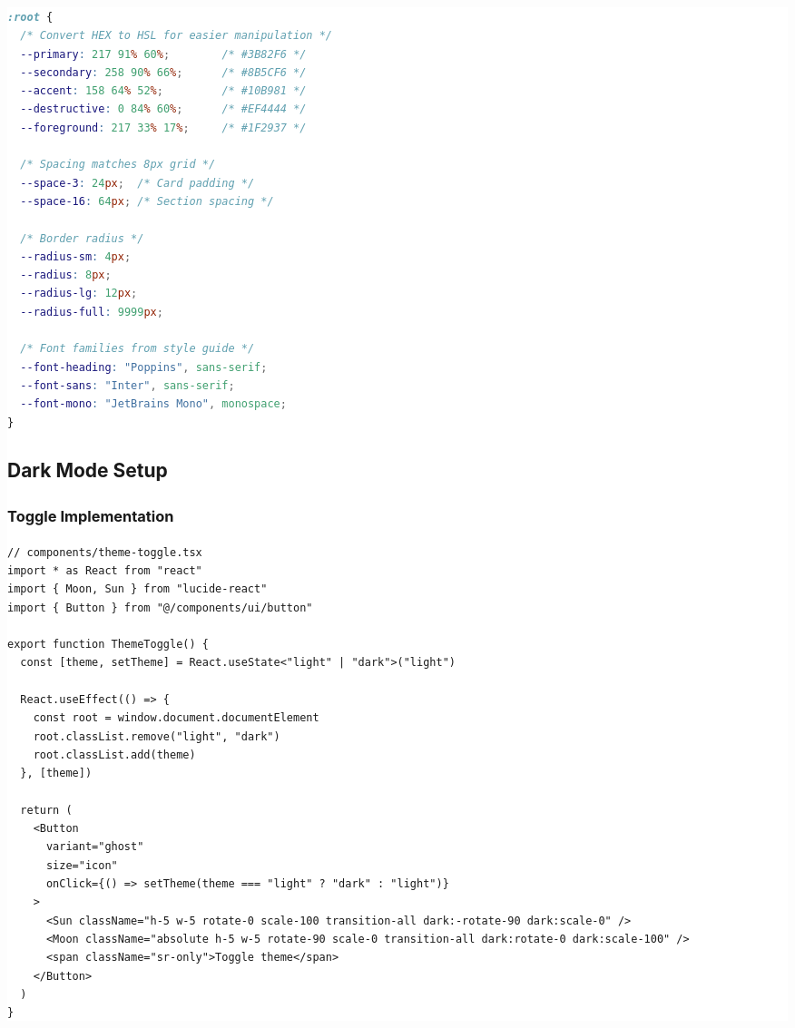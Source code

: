 ```css
:root {
  /* Convert HEX to HSL for easier manipulation */
  --primary: 217 91% 60%;        /* #3B82F6 */
  --secondary: 258 90% 66%;      /* #8B5CF6 */
  --accent: 158 64% 52%;         /* #10B981 */
  --destructive: 0 84% 60%;      /* #EF4444 */
  --foreground: 217 33% 17%;     /* #1F2937 */

  /* Spacing matches 8px grid */
  --space-3: 24px;  /* Card padding */
  --space-16: 64px; /* Section spacing */

  /* Border radius */
  --radius-sm: 4px;
  --radius: 8px;
  --radius-lg: 12px;
  --radius-full: 9999px;

  /* Font families from style guide */
  --font-heading: "Poppins", sans-serif;
  --font-sans: "Inter", sans-serif;
  --font-mono: "JetBrains Mono", monospace;
}
```

## Dark Mode Setup

### Toggle Implementation

```tsx
// components/theme-toggle.tsx
import * as React from "react"
import { Moon, Sun } from "lucide-react"
import { Button } from "@/components/ui/button"

export function ThemeToggle() {
  const [theme, setTheme] = React.useState<"light" | "dark">("light")

  React.useEffect(() => {
    const root = window.document.documentElement
    root.classList.remove("light", "dark")
    root.classList.add(theme)
  }, [theme])

  return (
    <Button
      variant="ghost"
      size="icon"
      onClick={() => setTheme(theme === "light" ? "dark" : "light")}
    >
      <Sun className="h-5 w-5 rotate-0 scale-100 transition-all dark:-rotate-90 dark:scale-0" />
      <Moon className="absolute h-5 w-5 rotate-90 scale-0 transition-all dark:rotate-0 dark:scale-100" />
      <span className="sr-only">Toggle theme</span>
    </Button>
  )
}
```
